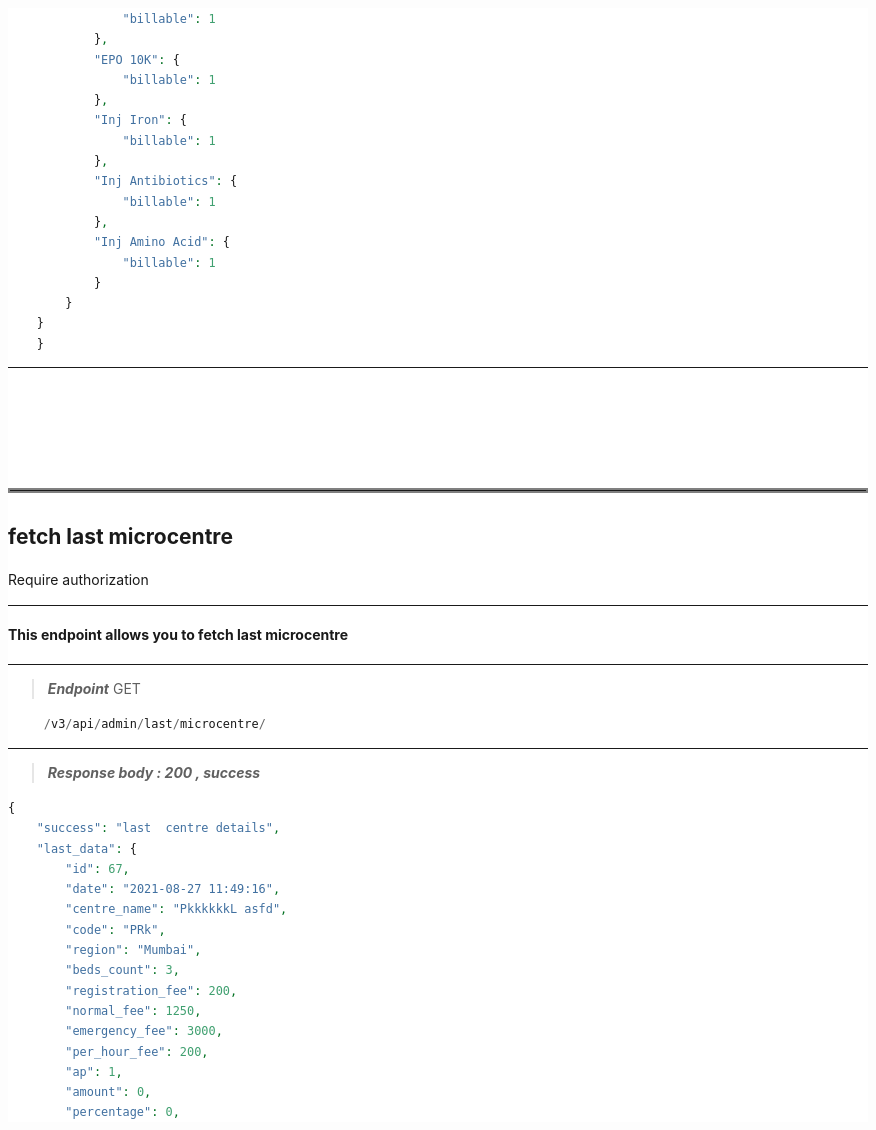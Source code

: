 ```php
                "billable": 1
            },
            "EPO 10K": {
                "billable": 1
            },
            "Inj Iron": {
                "billable": 1
            },
            "Inj Antibiotics": {
                "billable": 1
            },
            "Inj Amino Acid": {
                "billable": 1
            }
        }
    }
    }

```

---









<hr style="border:2px solid gray;margin-top:120px"> </hr>


<a name="fetch-last-microcentre"></a>
## fetch last microcentre

<larecipe-badge type="warning" radius="full">Require authorization</larecipe-badge>

---

<h4>This endpoint allows you to fetch last microcentre </h4>

---
> ***Endpoint***
<larecipe-badge type="success">GET</larecipe-badge>

```php
     /v3/api/admin/last/microcentre/
```
---


> ***Response body : 200 , success***

```php
{
    "success": "last  centre details",
    "last_data": {
        "id": 67,
        "date": "2021-08-27 11:49:16",
        "centre_name": "PkkkkkkL asfd",
        "code": "PRk",
        "region": "Mumbai",
        "beds_count": 3,
        "registration_fee": 200,
        "normal_fee": 1250,
        "emergency_fee": 3000,
        "per_hour_fee": 200,
        "ap": 1,
        "amount": 0,
        "percentage": 0,
```